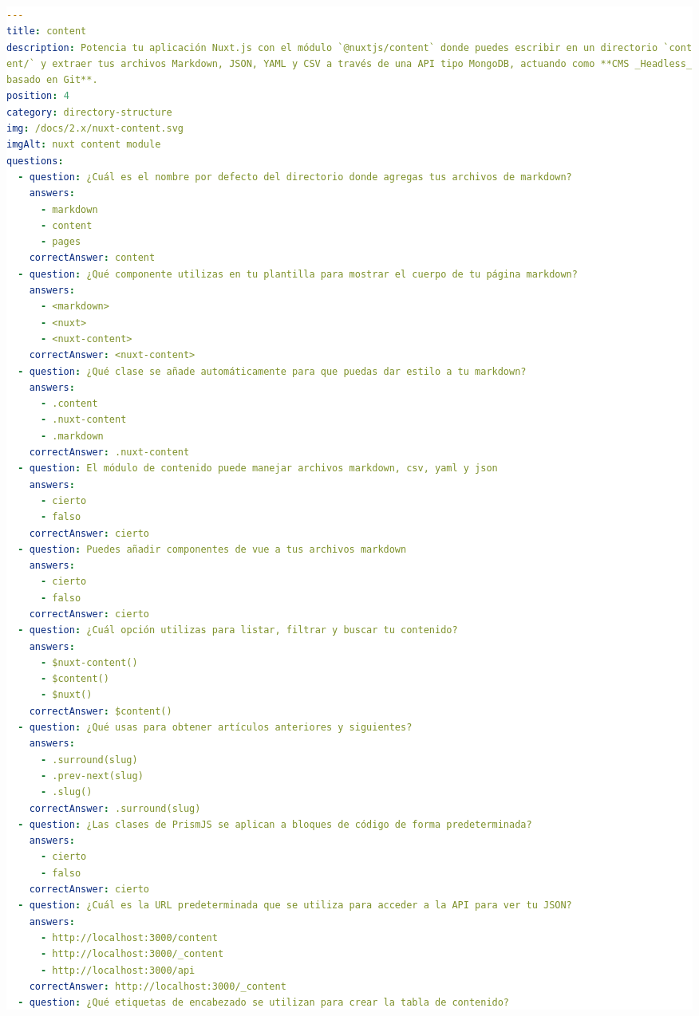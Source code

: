 ```yaml
---
title: content
description: Potencia tu aplicación Nuxt.js con el módulo `@nuxtjs/content` donde puedes escribir en un directorio `content/` y extraer tus archivos Markdown, JSON, YAML y CSV a través de una API tipo MongoDB, actuando como **CMS _Headless_ basado en Git**.
position: 4
category: directory-structure
img: /docs/2.x/nuxt-content.svg
imgAlt: nuxt content module
questions:
  - question: ¿Cuál es el nombre por defecto del directorio donde agregas tus archivos de markdown?
    answers:
      - markdown
      - content
      - pages
    correctAnswer: content
  - question: ¿Qué componente utilizas en tu plantilla para mostrar el cuerpo de tu página markdown?
    answers:
      - <markdown>
      - <nuxt>
      - <nuxt-content>
    correctAnswer: <nuxt-content>
  - question: ¿Qué clase se añade automáticamente para que puedas dar estilo a tu markdown?
    answers:
      - .content
      - .nuxt-content
      - .markdown
    correctAnswer: .nuxt-content
  - question: El módulo de contenido puede manejar archivos markdown, csv, yaml y json
    answers:
      - cierto
      - falso
    correctAnswer: cierto
  - question: Puedes añadir componentes de vue a tus archivos markdown
    answers:
      - cierto
      - falso
    correctAnswer: cierto
  - question: ¿Cuál opción utilizas para listar, filtrar y buscar tu contenido?
    answers:
      - $nuxt-content()
      - $content()
      - $nuxt()
    correctAnswer: $content()
  - question: ¿Qué usas para obtener artículos anteriores y siguientes?
    answers:
      - .surround(slug)
      - .prev-next(slug)
      - .slug()
    correctAnswer: .surround(slug)
  - question: ¿Las clases de PrismJS se aplican a bloques de código de forma predeterminada?
    answers:
      - cierto
      - falso
    correctAnswer: cierto
  - question: ¿Cuál es la URL predeterminada que se utiliza para acceder a la API para ver tu JSON?
    answers:
      - http://localhost:3000/content
      - http://localhost:3000/_content
      - http://localhost:3000/api
    correctAnswer: http://localhost:3000/_content
  - question: ¿Qué etiquetas de encabezado se utilizan para crear la tabla de contenido?
```